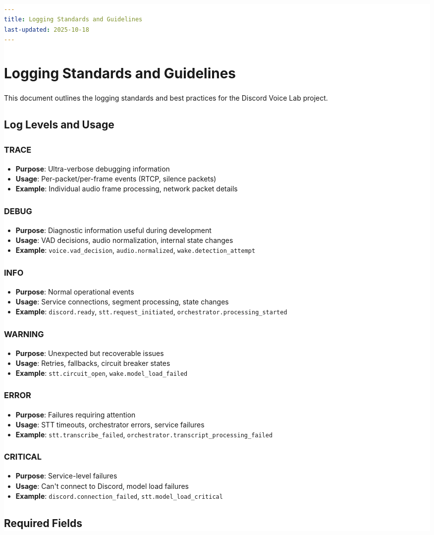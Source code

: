 ```yaml
---
title: Logging Standards and Guidelines
last-updated: 2025-10-18
---
```


# Logging Standards and Guidelines

This document outlines the logging standards and best practices for the Discord Voice Lab project.

## Log Levels and Usage

### TRACE

-  **Purpose**: Ultra-verbose debugging information
-  **Usage**: Per-packet/per-frame events (RTCP, silence packets)
-  **Example**: Individual audio frame processing, network packet details

### DEBUG

-  **Purpose**: Diagnostic information useful during development
-  **Usage**: VAD decisions, audio normalization, internal state changes
-  **Example**: `voice.vad_decision`, `audio.normalized`, `wake.detection_attempt`

### INFO

-  **Purpose**: Normal operational events
-  **Usage**: Service connections, segment processing, state changes
-  **Example**: `discord.ready`, `stt.request_initiated`, `orchestrator.processing_started`

### WARNING

-  **Purpose**: Unexpected but recoverable issues
-  **Usage**: Retries, fallbacks, circuit breaker states
-  **Example**: `stt.circuit_open`, `wake.model_load_failed`

### ERROR

-  **Purpose**: Failures requiring attention
-  **Usage**: STT timeouts, orchestrator errors, service failures
-  **Example**: `stt.transcribe_failed`, `orchestrator.transcript_processing_failed`

### CRITICAL

-  **Purpose**: Service-level failures
-  **Usage**: Can't connect to Discord, model load failures
-  **Example**: `discord.connection_failed`, `stt.model_load_critical`

## Required Fields
